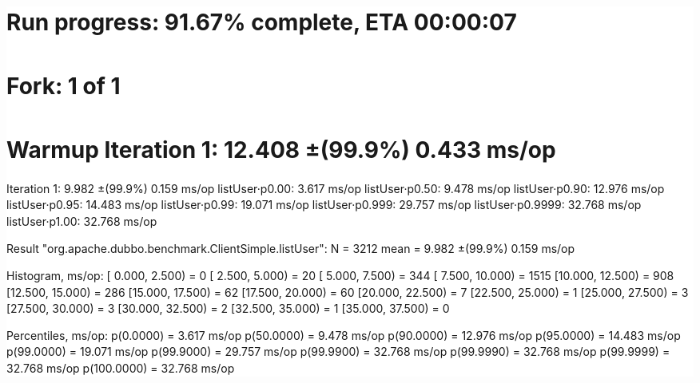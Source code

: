 # Run progress: 91.67% complete, ETA 00:00:07
# Fork: 1 of 1
# Warmup Iteration   1: 12.408 ±(99.9%) 0.433 ms/op
Iteration   1: 9.982 ±(99.9%) 0.159 ms/op
                 listUser·p0.00:   3.617 ms/op
                 listUser·p0.50:   9.478 ms/op
                 listUser·p0.90:   12.976 ms/op
                 listUser·p0.95:   14.483 ms/op
                 listUser·p0.99:   19.071 ms/op
                 listUser·p0.999:  29.757 ms/op
                 listUser·p0.9999: 32.768 ms/op
                 listUser·p1.00:   32.768 ms/op



Result "org.apache.dubbo.benchmark.ClientSimple.listUser":
  N = 3212
  mean =      9.982 ±(99.9%) 0.159 ms/op

  Histogram, ms/op:
    [ 0.000,  2.500) = 0 
    [ 2.500,  5.000) = 20 
    [ 5.000,  7.500) = 344 
    [ 7.500, 10.000) = 1515 
    [10.000, 12.500) = 908 
    [12.500, 15.000) = 286 
    [15.000, 17.500) = 62 
    [17.500, 20.000) = 60 
    [20.000, 22.500) = 7 
    [22.500, 25.000) = 1 
    [25.000, 27.500) = 3 
    [27.500, 30.000) = 3 
    [30.000, 32.500) = 2 
    [32.500, 35.000) = 1 
    [35.000, 37.500) = 0 

  Percentiles, ms/op:
      p(0.0000) =      3.617 ms/op
     p(50.0000) =      9.478 ms/op
     p(90.0000) =     12.976 ms/op
     p(95.0000) =     14.483 ms/op
     p(99.0000) =     19.071 ms/op
     p(99.9000) =     29.757 ms/op
     p(99.9900) =     32.768 ms/op
     p(99.9990) =     32.768 ms/op
     p(99.9999) =     32.768 ms/op
    p(100.0000) =     32.768 ms/op


